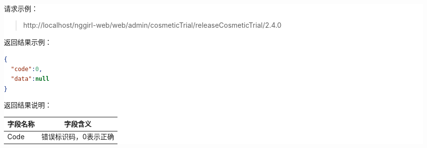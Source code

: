请求示例：

> http://localhost/nggirl-web/web/admin/cosmeticTrial/releaseCosmeticTrial/2.4.0

返回结果示例：

```json
{
  "code":0,
  "data":null
}
```
返回结果说明：

|字段名称|字段含义|
|---|---|
|Code|错误标识码，0表示正确|
